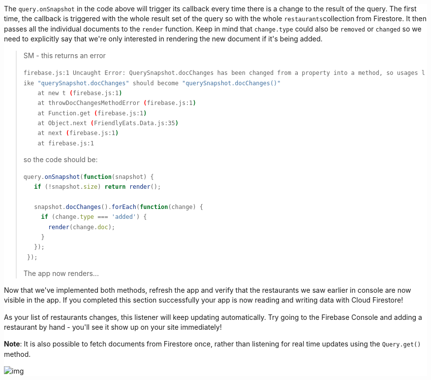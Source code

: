 The `query.onSnapshot` in the code above will trigger its callback every time there is a change to the result of the query. The first time, the callback is triggered with the whole result set of the query so with the whole `restaurants`collection from Firestore. It then passes all the individual documents to the `render` function. Keep in mind that `change.type` could also be `removed` or `changed` so we need to explicitly say that we're only interested in rendering the new document if it's being added.



> SM - this returns an error
>
> ```bash
> firebase.js:1 Uncaught Error: QuerySnapshot.docChanges has been changed from a property into a method, so usages like "querySnapshot.docChanges" should become "querySnapshot.docChanges()"
>     at new t (firebase.js:1)
>     at throwDocChangesMethodError (firebase.js:1)
>     at Function.get (firebase.js:1)
>     at Object.next (FriendlyEats.Data.js:35)
>     at next (firebase.js:1)
>     at firebase.js:1
> ```
>
> so the code should be:
>
> ```javascript
> query.onSnapshot(function(snapshot) {
>    if (!snapshot.size) return render();
> 
>    snapshot.docChanges().forEach(function(change) {
>      if (change.type === 'added') {
>        render(change.doc);
>      }
>    });
>  });
> ```
>
> The app now renders...







Now that we've implemented both methods, refresh the app and verify that the restaurants we saw earlier in console are now visible in the app. If you completed this section successfully your app is now reading and writing data with Cloud Firestore!

As your list of restaurants changes, this listener will keep updating automatically. Try going to the Firebase Console and adding a restaurant by hand - you'll see it show up on your site immediately!

**Note**: It is also possible to fetch documents from Firestore once, rather than listening for real time updates using the `Query.get()` method.

![img](https://codelabs.developers.google.com/codelabs/firestore-web/img/89e58de6c41cee60.png)
